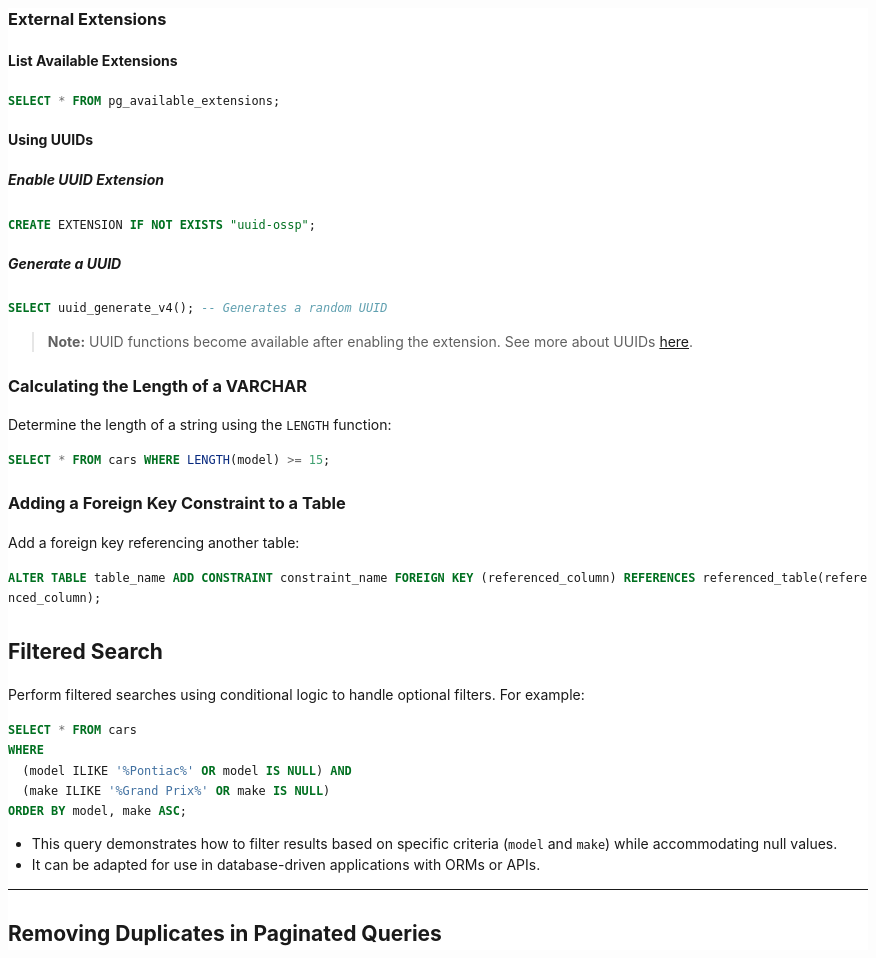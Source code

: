 ### External Extensions

#### List Available Extensions
```sql
SELECT * FROM pg_available_extensions;
```

#### Using UUIDs

##### Enable UUID Extension
```sql
CREATE EXTENSION IF NOT EXISTS "uuid-ossp";
```

##### Generate a UUID
```sql
SELECT uuid_generate_v4(); -- Generates a random UUID
```
> **Note:** UUID functions become available after enabling the extension. See more about UUIDs [here](https://en.wikipedia.org/wiki/Universally_unique_identifier).

### Calculating the Length of a VARCHAR
Determine the length of a string using the `LENGTH` function:
```sql
SELECT * FROM cars WHERE LENGTH(model) >= 15; 
```

### Adding a Foreign Key Constraint to a Table
Add a foreign key referencing another table:
```sql
ALTER TABLE table_name ADD CONSTRAINT constraint_name FOREIGN KEY (referenced_column) REFERENCES referenced_table(referenced_column);
```

## Filtered Search
Perform filtered searches using conditional logic to handle optional filters. For example:

```sql
SELECT * FROM cars 
WHERE 
  (model ILIKE '%Pontiac%' OR model IS NULL) AND
  (make ILIKE '%Grand Prix%' OR make IS NULL)
ORDER BY model, make ASC;
```

- This query demonstrates how to filter results based on specific criteria (`model` and `make`) while accommodating null values.
- It can be adapted for use in database-driven applications with ORMs or APIs.

---

## Removing Duplicates in Paginated Queries
